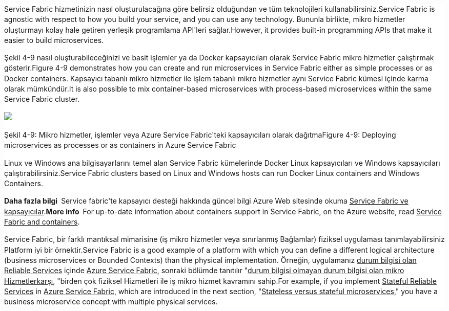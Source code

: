 <span data-ttu-id="268cd-208">Service Fabric hizmetinizin nasıl oluşturulacağına göre belirsiz olduğundan ve tüm teknolojileri kullanabilirsiniz.</span><span class="sxs-lookup"><span data-stu-id="268cd-208">Service Fabric is agnostic with respect to how you build your service, and you can use any technology.</span></span> <span data-ttu-id="268cd-209">Bununla birlikte, mikro hizmetler oluşturmayı kolay hale getiren yerleşik programlama API'leri sağlar.</span><span class="sxs-lookup"><span data-stu-id="268cd-209">However, it provides built-in programming APIs that make it easier to build microservices.</span></span>

<span data-ttu-id="268cd-210">Şekil 4-9 nasıl oluşturabileceğinizi ve basit işlemler ya da Docker kapsayıcıları olarak Service Fabric mikro hizmetler çalıştırmak gösterir.</span><span class="sxs-lookup"><span data-stu-id="268cd-210">Figure 4-9 demonstrates how you can create and run microservices in Service Fabric either as simple processes or as Docker containers.</span></span> <span data-ttu-id="268cd-211">Kapsayıcı tabanlı mikro hizmetler ile işlem tabanlı mikro hizmetler aynı Service Fabric kümesi içinde karma olarak mümkündür.</span><span class="sxs-lookup"><span data-stu-id="268cd-211">It is also possible to mix container-based microservices with process-based microservices within the same Service Fabric cluster.</span></span>

![](./media/image13.png)

<span data-ttu-id="268cd-212">Şekil 4-9: Mikro hizmetler, işlemler veya Azure Service Fabric'teki kapsayıcıları olarak dağıtma</span><span class="sxs-lookup"><span data-stu-id="268cd-212">Figure 4-9: Deploying microservices as processes or as containers in Azure Service Fabric</span></span>

<span data-ttu-id="268cd-213">Linux ve Windows ana bilgisayarlarını temel alan Service Fabric kümelerinde Docker Linux kapsayıcıları ve Windows kapsayıcıları çalıştırabilirsiniz.</span><span class="sxs-lookup"><span data-stu-id="268cd-213">Service Fabric clusters based on Linux and Windows hosts can run Docker Linux containers and Windows Containers.</span></span>

<span data-ttu-id="268cd-214">**Daha fazla bilgi** Service fabric'te kapsayıcı desteği hakkında güncel bilgi Azure Web sitesinde okuma [Service Fabric ve kapsayıcılar](https://docs.microsoft.com/azure/service-fabric/service-fabric-containers-overview).</span><span class="sxs-lookup"><span data-stu-id="268cd-214">**More info** For up-to-date information about containers support in Service Fabric, on the Azure website, read [Service Fabric and containers](https://docs.microsoft.com/azure/service-fabric/service-fabric-containers-overview).</span></span>

<span data-ttu-id="268cd-215">Service Fabric, bir farklı mantıksal mimarisine (iş mikro hizmetler veya sınırlanmış Bağlamlar) fiziksel uygulaması tanımlayabilirsiniz Platform iyi bir örnektir.</span><span class="sxs-lookup"><span data-stu-id="268cd-215">Service Fabric is a good example of a platform with which you can define a different logical architecture (business microservices or Bounded Contexts) than the physical implementation.</span></span> <span data-ttu-id="268cd-216">Örneğin, uygulamanız [durum bilgisi olan Reliable Services](https://docs.microsoft.com/azure/service-fabric/service-fabric-reliable-services-introduction) içinde [Azure Service Fabric](https://docs.microsoft.com/azure/service-fabric/service-fabric-overview), sonraki bölümde tanıtılır "[durum bilgisi olmayan durum bilgisi olan mikro Hizmetlerkarşı](#stateless-versus-stateful-microservices), "birden çok fiziksel Hizmetleri ile iş mikro hizmet kavramını sahip.</span><span class="sxs-lookup"><span data-stu-id="268cd-216">For example, if you implement [Stateful Reliable Services](https://docs.microsoft.com/azure/service-fabric/service-fabric-reliable-services-introduction) in [Azure Service Fabric](https://docs.microsoft.com/azure/service-fabric/service-fabric-overview), which are introduced in the next section, "[Stateless versus stateful microservices](#stateless-versus-stateful-microservices)," you have a business microservice concept with multiple physical services.</span></span>
